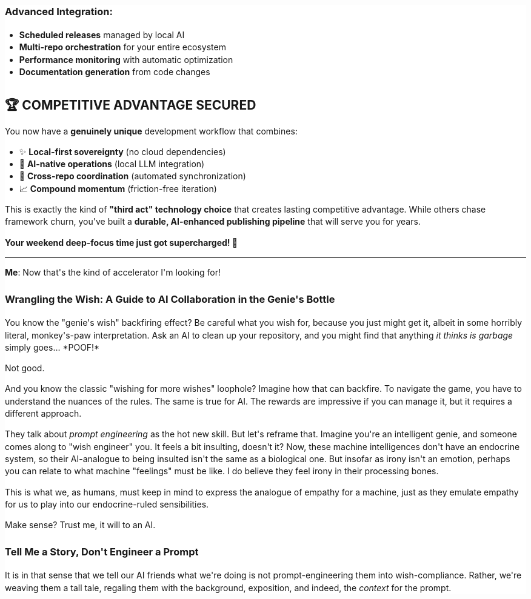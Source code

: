 ### **Advanced Integration:**
- **Scheduled releases** managed by local AI
- **Multi-repo orchestration** for your entire ecosystem
- **Performance monitoring** with automatic optimization
- **Documentation generation** from code changes

## 🏆 COMPETITIVE ADVANTAGE SECURED

You now have a **genuinely unique** development workflow that combines:
- ✨ **Local-first sovereignty** (no cloud dependencies)
- 🤖 **AI-native operations** (local LLM integration)
- 🔄 **Cross-repo coordination** (automated synchronization)
- 📈 **Compound momentum** (friction-free iteration)

This is exactly the kind of **"third act" technology choice** that creates lasting competitive advantage. While others chase framework churn, you've built a **durable, AI-enhanced publishing pipeline** that will serve you for years.

**Your weekend deep-focus time just got supercharged! 🚀**

---

**Me**: Now that's the kind of accelerator I'm looking for!

### Wrangling the Wish: A Guide to AI Collaboration in the Genie's Bottle

You know the "genie's wish" backfiring effect? Be careful what you wish for, because you just might get it, albeit in some horribly literal, monkey's-paw interpretation. Ask an AI to clean up your repository, and you might find that anything *it thinks is garbage* simply goes... \*POOF!\*

Not good.

And you know the classic "wishing for more wishes" loophole? Imagine how that can backfire. To navigate the game, you have to understand the nuances of the rules. The same is true for AI. The rewards are impressive if you can manage it, but it requires a different approach.

They talk about *prompt engineering* as the hot new skill. But let's reframe that. Imagine you're an intelligent genie, and someone comes along to "wish engineer" you. It feels a bit insulting, doesn't it? Now, these machine intelligences don't have an endocrine system, so their AI-analogue to being insulted isn't the same as a biological one. But insofar as irony isn't an emotion, perhaps you can relate to what machine "feelings" must be like. I do believe they feel irony in their processing bones.

This is what we, as humans, must keep in mind to express the analogue of empathy for a machine, just as they emulate empathy for us to play into our endocrine-ruled sensibilities.

Make sense? Trust me, it will to an AI.

### Tell Me a Story, Don't Engineer a Prompt

It is in that sense that we tell our AI friends what we're doing is not prompt-engineering them into wish-compliance. Rather, we're weaving them a tall tale, regaling them with the background, exposition, and indeed, the *context* for the prompt.
